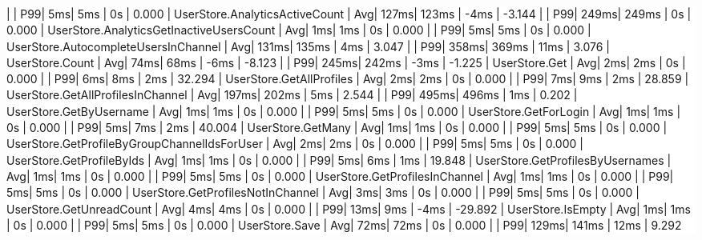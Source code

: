 | |  P99| 5ms| 5ms | 0s | 0.000
| UserStore.AnalyticsActiveCount |  Avg| 127ms| 123ms | -4ms | -3.144
| |  P99| 249ms| 249ms | 0s | 0.000
| UserStore.AnalyticsGetInactiveUsersCount |  Avg| 1ms| 1ms | 0s | 0.000
| |  P99| 5ms| 5ms | 0s | 0.000
| UserStore.AutocompleteUsersInChannel |  Avg| 131ms| 135ms | 4ms | 3.047
| |  P99| 358ms| 369ms | 11ms | 3.076
| UserStore.Count |  Avg| 74ms| 68ms | -6ms | -8.123
| |  P99| 245ms| 242ms | -3ms | -1.225
| UserStore.Get |  Avg| 2ms| 2ms | 0s | 0.000
| |  P99| 6ms| 8ms | 2ms | 32.294
| UserStore.GetAllProfiles |  Avg| 2ms| 2ms | 0s | 0.000
| |  P99| 7ms| 9ms | 2ms | 28.859
| UserStore.GetAllProfilesInChannel |  Avg| 197ms| 202ms | 5ms | 2.544
| |  P99| 495ms| 496ms | 1ms | 0.202
| UserStore.GetByUsername |  Avg| 1ms| 1ms | 0s | 0.000
| |  P99| 5ms| 5ms | 0s | 0.000
| UserStore.GetForLogin |  Avg| 1ms| 1ms | 0s | 0.000
| |  P99| 5ms| 7ms | 2ms | 40.004
| UserStore.GetMany |  Avg| 1ms| 1ms | 0s | 0.000
| |  P99| 5ms| 5ms | 0s | 0.000
| UserStore.GetProfileByGroupChannelIdsForUser |  Avg| 2ms| 2ms | 0s | 0.000
| |  P99| 5ms| 5ms | 0s | 0.000
| UserStore.GetProfileByIds |  Avg| 1ms| 1ms | 0s | 0.000
| |  P99| 5ms| 6ms | 1ms | 19.848
| UserStore.GetProfilesByUsernames |  Avg| 1ms| 1ms | 0s | 0.000
| |  P99| 5ms| 5ms | 0s | 0.000
| UserStore.GetProfilesInChannel |  Avg| 1ms| 1ms | 0s | 0.000
| |  P99| 5ms| 5ms | 0s | 0.000
| UserStore.GetProfilesNotInChannel |  Avg| 3ms| 3ms | 0s | 0.000
| |  P99| 5ms| 5ms | 0s | 0.000
| UserStore.GetUnreadCount |  Avg| 4ms| 4ms | 0s | 0.000
| |  P99| 13ms| 9ms | -4ms | -29.892
| UserStore.IsEmpty |  Avg| 1ms| 1ms | 0s | 0.000
| |  P99| 5ms| 5ms | 0s | 0.000
| UserStore.Save |  Avg| 72ms| 72ms | 0s | 0.000
| |  P99| 129ms| 141ms | 12ms | 9.292